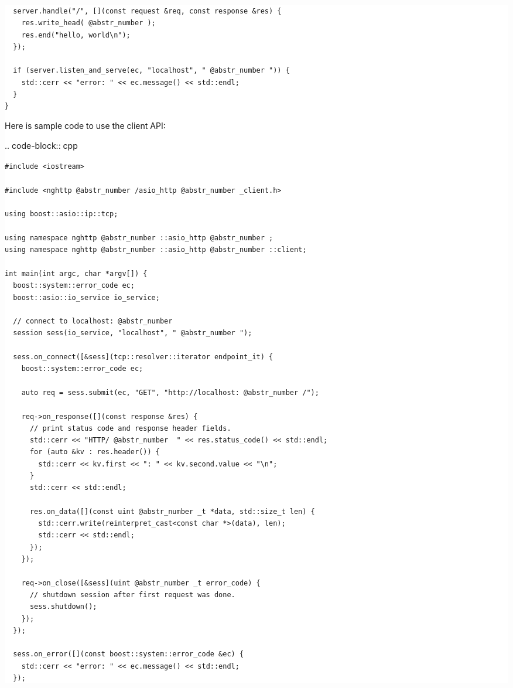       server.handle("/", [](const request &req, const response &res) {
        res.write_head( @abstr_number );
        res.end("hello, world\n");
      });
    
      if (server.listen_and_serve(ec, "localhost", " @abstr_number ")) {
        std::cerr << "error: " << ec.message() << std::endl;
      }
    }
    

Here is sample code to use the client API:

.. code-block:: cpp
    
    
    #include <iostream>
    
    #include <nghttp @abstr_number /asio_http @abstr_number _client.h>
    
    using boost::asio::ip::tcp;
    
    using namespace nghttp @abstr_number ::asio_http @abstr_number ;
    using namespace nghttp @abstr_number ::asio_http @abstr_number ::client;
    
    int main(int argc, char *argv[]) {
      boost::system::error_code ec;
      boost::asio::io_service io_service;
    
      // connect to localhost: @abstr_number 
      session sess(io_service, "localhost", " @abstr_number ");
    
      sess.on_connect([&sess](tcp::resolver::iterator endpoint_it) {
        boost::system::error_code ec;
    
        auto req = sess.submit(ec, "GET", "http://localhost: @abstr_number /");
    
        req->on_response([](const response &res) {
          // print status code and response header fields.
          std::cerr << "HTTP/ @abstr_number  " << res.status_code() << std::endl;
          for (auto &kv : res.header()) {
            std::cerr << kv.first << ": " << kv.second.value << "\n";
          }
          std::cerr << std::endl;
    
          res.on_data([](const uint @abstr_number _t *data, std::size_t len) {
            std::cerr.write(reinterpret_cast<const char *>(data), len);
            std::cerr << std::endl;
          });
        });
    
        req->on_close([&sess](uint @abstr_number _t error_code) {
          // shutdown session after first request was done.
          sess.shutdown();
        });
      });
    
      sess.on_error([](const boost::system::error_code &ec) {
        std::cerr << "error: " << ec.message() << std::endl;
      });
    